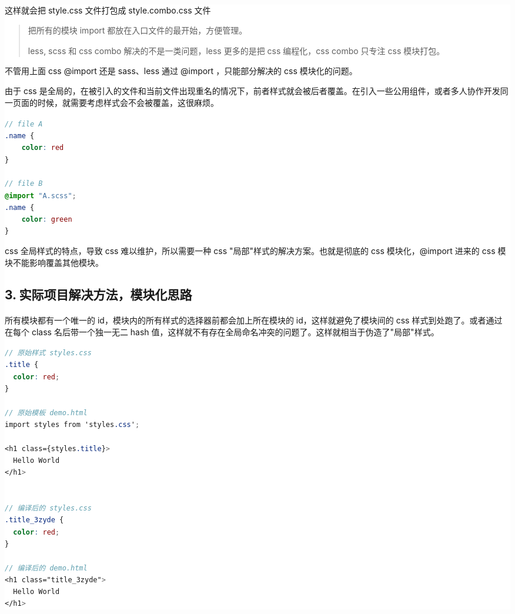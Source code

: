 这样就会把 style.css 文件打包成 style.combo.css 文件

> 把所有的模块 import 都放在入口文件的最开始，方便管理。
>
> less, scss 和 css combo 解决的不是一类问题，less 更多的是把 css 编程化，css combo 只专注 css 模块打包。

不管用上面 css @import 还是 sass、less 通过 @import ，只能部分解决的 css 模块化的问题。

由于 css 是全局的，在被引入的文件和当前文件出现重名的情况下，前者样式就会被后者覆盖。在引入一些公用组件，或者多人协作开发同一页面的时候，就需要考虑样式会不会被覆盖，这很麻烦。

```scss
// file A
.name {
    color: red
}

// file B
@import "A.scss";
.name {
    color: green
}
```

css 全局样式的特点，导致 css 难以维护，所以需要一种 css "局部"样式的解决方案。也就是彻底的 css 模块化，@import 进来的 css 模块不能影响覆盖其他模块。

## 3. 实际项目解决方法，模块化思路

所有模块都有一个唯一的 id，模块内的所有样式的选择器前都会加上所在模块的 id，这样就避免了模块间的 css 样式到处跑了。或者通过在每个 class 名后带一个独一无二 hash 值，这样就不有存在全局命名冲突的问题了。这样就相当于伪造了"局部"样式。

```scss
// 原始样式 styles.css
.title {
  color: red;
}

// 原始模板 demo.html
import styles from 'styles.css';

<h1 class={styles.title}>
  Hello World
</h1>


// 编译后的 styles.css
.title_3zyde {
  color: red;
}

// 编译后的 demo.html
<h1 class="title_3zyde">
  Hello World
</h1>
```
